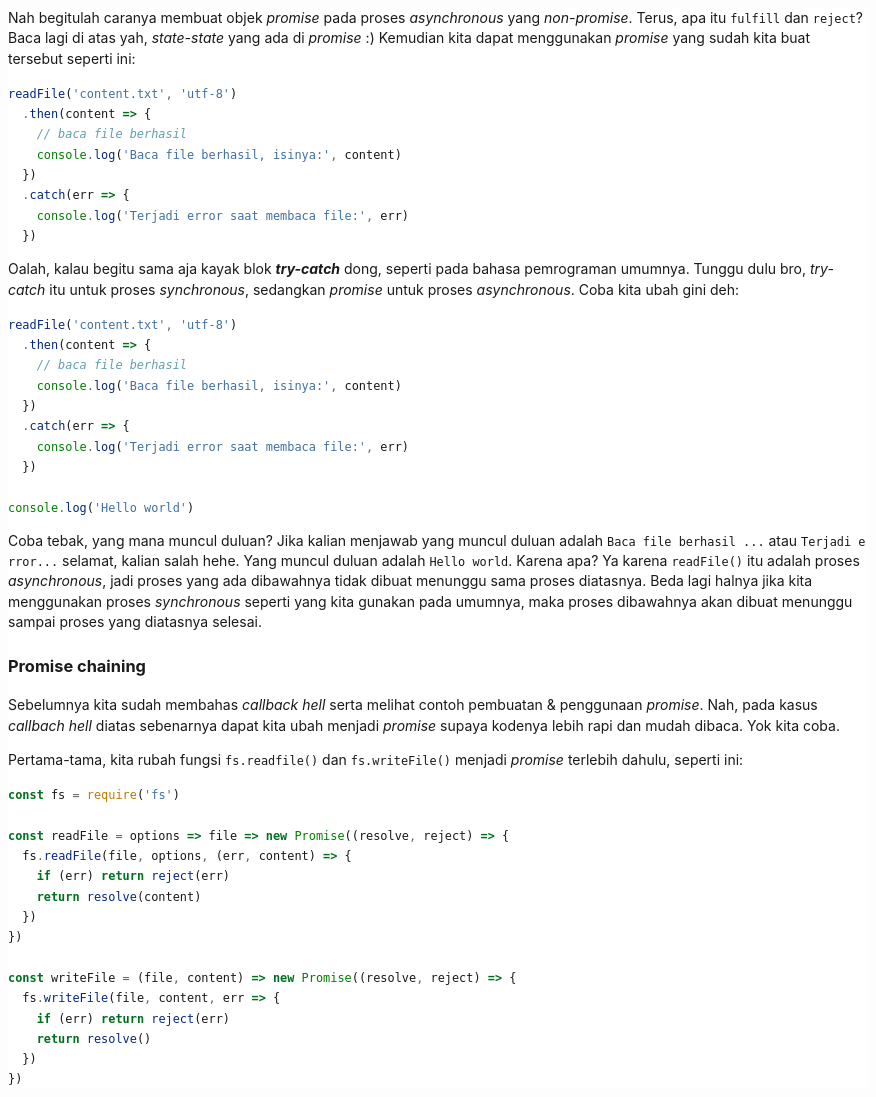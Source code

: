 Nah begitulah caranya membuat objek *promise* pada proses *asynchronous* yang *non-promise*. Terus, apa itu `fulfill` dan `reject`? Baca lagi di atas yah, *state-state* yang ada di *promise* :) Kemudian kita dapat menggunakan *promise* yang sudah kita buat tersebut seperti ini:

```js
readFile('content.txt', 'utf-8')
  .then(content => {
    // baca file berhasil
    console.log('Baca file berhasil, isinya:', content)
  })
  .catch(err => {
    console.log('Terjadi error saat membaca file:', err)
  })
```

Oalah, kalau begitu sama aja kayak blok ***try-catch*** dong, seperti pada bahasa pemrograman umumnya. Tunggu dulu bro, *try-catch* itu untuk proses *synchronous*, sedangkan *promise* untuk proses *asynchronous*. Coba kita ubah gini deh:

```js
readFile('content.txt', 'utf-8')
  .then(content => {
    // baca file berhasil
    console.log('Baca file berhasil, isinya:', content)
  })
  .catch(err => {
    console.log('Terjadi error saat membaca file:', err)
  })

console.log('Hello world')
```

Coba tebak, yang mana muncul duluan? Jika kalian menjawab yang muncul duluan adalah `Baca file berhasil ...` atau `Terjadi error...` selamat, kalian salah hehe. Yang muncul duluan adalah `Hello world`. Karena apa? Ya karena `readFile()` itu adalah proses *asynchronous*, jadi proses yang ada dibawahnya tidak dibuat menunggu sama proses diatasnya. Beda lagi halnya jika kita menggunakan proses *synchronous* seperti yang kita gunakan pada umumnya, maka proses dibawahnya akan dibuat menunggu sampai proses yang diatasnya selesai.

### Promise chaining

Sebelumnya kita sudah membahas *callback hell* serta melihat contoh pembuatan & penggunaan *promise*. Nah, pada kasus *callbach hell* diatas sebenarnya dapat kita ubah menjadi *promise* supaya kodenya lebih rapi dan mudah dibaca. Yok kita coba.

Pertama-tama, kita rubah fungsi `fs.readfile()` dan `fs.writeFile()` menjadi *promise* terlebih dahulu, seperti ini:

```js
const fs = require('fs')

const readFile = options => file => new Promise((resolve, reject) => {
  fs.readFile(file, options, (err, content) => {
    if (err) return reject(err)
    return resolve(content)
  })
})

const writeFile = (file, content) => new Promise((resolve, reject) => {
  fs.writeFile(file, content, err => {
    if (err) return reject(err)
    return resolve()
  })
})
```
